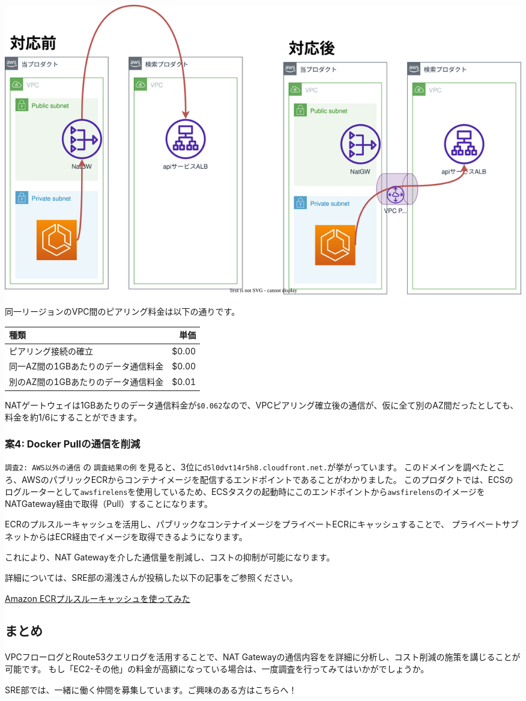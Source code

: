 ![](./img/vpcPeering.dio.svg)


同一リージョンのVPC間のピアリング料金は以下の通りです。

| 種類 |単価|
|:--|--:|
| ピアリング接続の確立 | $0.00 |
| 同一AZ間の1GBあたりのデータ通信料金 | $0.00 |
| 別のAZ間の1GBあたりのデータ通信料金 | $0.01 |

NATゲートウェイは1GBあたりのデータ通信料金が`$0.062`なので、VPCピアリング確立後の通信が、仮に全て別のAZ間だったとしても、料金を約1/6にすることができます。

### 案4: Docker Pullの通信を削減
`調査2: AWS以外の通信` の `調査結果の例` を見ると、3位に`d5l0dvt14r5h8.cloudfront.net.`が挙がっています。
このドメインを調べたところ、AWSのパブリックECRからコンテナイメージを配信するエンドポイントであることがわかりました。
このプロダクトでは、ECSのログルーターとして`awsfirelens`を使用しているため、ECSタスクの起動時にこのエンドポイントから`awsfirelens`のイメージをNATGateway経由で取得（Pull）することになります。

ECRのプルスルーキャッシュを活用し、パブリックなコンテナイメージをプライベートECRにキャッシュすることで、
プライベートサブネットからはECR経由でイメージを取得できるようになります。

これにより、NAT Gatewayを介した通信量を削減し、コストの抑制が可能になります。

詳細については、SRE部の湯浅さんが投稿した以下の記事をご参照ください。

[Amazon ECRプルスルーキャッシュを使ってみた](https://developersblog.dmm.com/entry/2025/02/05/110000)

## まとめ
VPCフローログとRoute53クエリログを活用することで、NAT Gatewayの通信内容をを詳細に分析し、コスト削減の施策を講じることが可能です。
もし「EC2-その他」の料金が高額になっている場合は、一度調査を行ってみてはいかがでしょうか。

SRE部では、一緒に働く仲間を募集しています。ご興味のある方はこちらへ！